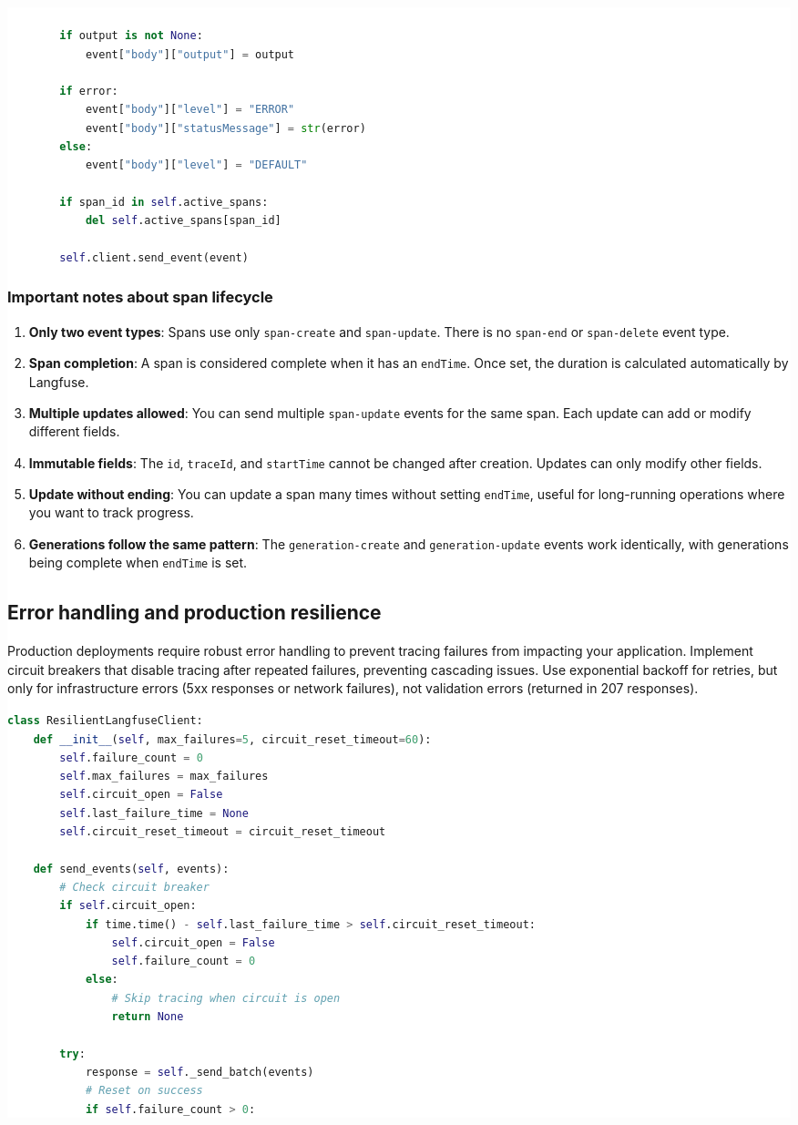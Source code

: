 ```python
        
        if output is not None:
            event["body"]["output"] = output
            
        if error:
            event["body"]["level"] = "ERROR"
            event["body"]["statusMessage"] = str(error)
        else:
            event["body"]["level"] = "DEFAULT"
            
        if span_id in self.active_spans:
            del self.active_spans[span_id]
            
        self.client.send_event(event)
```

### Important notes about span lifecycle

1. **Only two event types**: Spans use only `span-create` and `span-update`. There is no `span-end` or `span-delete` event type.

2. **Span completion**: A span is considered complete when it has an `endTime`. Once set, the duration is calculated automatically by Langfuse.

3. **Multiple updates allowed**: You can send multiple `span-update` events for the same span. Each update can add or modify different fields.

4. **Immutable fields**: The `id`, `traceId`, and `startTime` cannot be changed after creation. Updates can only modify other fields.

5. **Update without ending**: You can update a span many times without setting `endTime`, useful for long-running operations where you want to track progress.

6. **Generations follow the same pattern**: The `generation-create` and `generation-update` events work identically, with generations being complete when `endTime` is set.

## Error handling and production resilience

Production deployments require robust error handling to prevent tracing failures from impacting your application. Implement circuit breakers that disable tracing after repeated failures, preventing cascading issues. Use exponential backoff for retries, but only for infrastructure errors (5xx responses or network failures), not validation errors (returned in 207 responses).

```python
class ResilientLangfuseClient:
    def __init__(self, max_failures=5, circuit_reset_timeout=60):
        self.failure_count = 0
        self.max_failures = max_failures
        self.circuit_open = False
        self.last_failure_time = None
        self.circuit_reset_timeout = circuit_reset_timeout
    
    def send_events(self, events):
        # Check circuit breaker
        if self.circuit_open:
            if time.time() - self.last_failure_time > self.circuit_reset_timeout:
                self.circuit_open = False
                self.failure_count = 0
            else:
                # Skip tracing when circuit is open
                return None
        
        try:
            response = self._send_batch(events)
            # Reset on success
            if self.failure_count > 0:
```